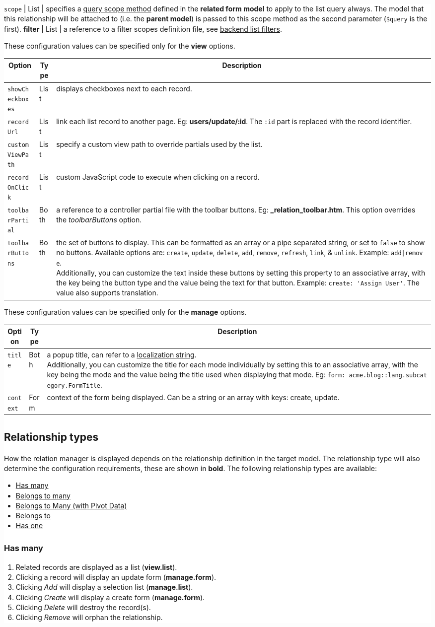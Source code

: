 `scope` | List | specifies a [query scope method](../database/model#query-scopes) defined in the **related form model** to apply to the list query always. The model that this relationship will be attached to (i.e. the **parent model**) is passed to this scope method as the second parameter (`$query` is the first).
**filter** | List | a reference to a filter scopes definition file, see [backend list filters](lists#using-list-filters).

These configuration values can be specified only for the **view** options.

Option | Type | Description
------------- | ------------- | -------------
`showCheckboxes` | List | displays checkboxes next to each record.
`recordUrl` | List | link each list record to another page. Eg: **users/update/:id**. The `:id` part is replaced with the record identifier.
`customViewPath` | List | specify a custom view path to override partials used by the list.
`recordOnClick` | List | custom JavaScript code to execute when clicking on a record.
`toolbarPartial` | Both | a reference to a controller partial file with the toolbar buttons. Eg: **_relation_toolbar.htm**. This option overrides the *toolbarButtons* option.
`toolbarButtons` | Both | the set of buttons to display. This can be formatted as an array or a pipe separated string, or set to `false` to show no buttons. Available options are: `create`, `update`, `delete`, `add`, `remove`, `refresh`, `link`, & `unlink`. Example: `add\|remove`. <br/> Additionally, you can customize the text inside these buttons by setting this property to an associative array, with the key being the button type and the value being the text for that button. Example: `create: 'Assign User'`. The value also supports translation.

These configuration values can be specified only for the **manage** options.

Option | Type | Description
------------- | ------------- | -------------
`title` | Both | a popup title, can refer to a [localization string](../plugin/localization). <br/> Additionally, you can customize the title for each mode individually by setting this to an associative array, with the key being the mode and the value being the title used when displaying that mode. Eg: `form: acme.blog::lang.subcategory.FormTitle`.
`context` | Form | context of the form being displayed. Can be a string or an array with keys: create, update.

## Relationship types

How the relation manager is displayed depends on the relationship definition in the target model. The relationship type will also determine the configuration requirements, these are shown in **bold**. The following relationship types are available:

- [Has many](#has-many)
- [Belongs to many](#belongs-to-many)
- [Belongs to Many (with Pivot Data)](#belongs-to-many-with-pivot-data)
- [Belongs to](#belongs-to)
- [Has one](#has-one)

### Has many

1. Related records are displayed as a list (**view.list**).
1. Clicking a record will display an update form (**manage.form**).
1. Clicking *Add* will display a selection list (**manage.list**).
1. Clicking *Create* will display a create form (**manage.form**).
1. Clicking *Delete* will destroy the record(s).
1. Clicking *Remove* will orphan the relationship.
